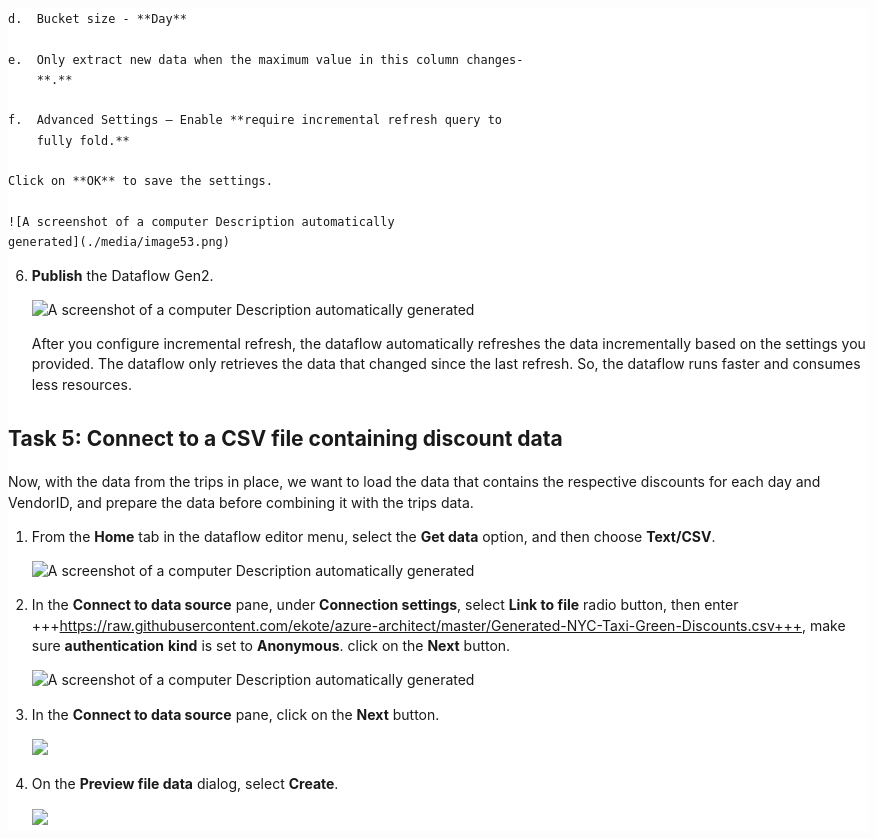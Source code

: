     d.  Bucket size - **Day**

    e.  Only extract new data when the maximum value in this column changes-
        **.**

    f.  Advanced Settings – Enable **require incremental refresh query to
        fully fold.**

    Click on **OK** to save the settings.

    ![A screenshot of a computer Description automatically
    generated](./media/image53.png)

6.  **Publish** the Dataflow Gen2.

    ![A screenshot of a computer Description automatically
    generated](./media/image54.png)

    After you configure incremental refresh, the dataflow automatically
    refreshes the data incrementally based on the settings you provided. The
    dataflow only retrieves the data that changed since the last refresh.
    So, the dataflow runs faster and consumes less resources.

## Task 5: Connect to a CSV file containing discount data

Now, with the data from the trips in place, we want to load the data
that contains the respective discounts for each day and VendorID, and
prepare the data before combining it with the trips data.

1.  From the **Home** tab in the dataflow editor menu, select the **Get
    data** option, and then choose **Text/CSV**.

    ![A screenshot of a computer Description automatically
    generated](./media/image55.png)

2.  In the **Connect to data source** pane, under **Connection
    settings**, select **Link to file** radio button, then enter
    +++https://raw.githubusercontent.com/ekote/azure-architect/master/Generated-NYC-Taxi-Green-Discounts.csv+++,
    make sure **authentication** **kind** is set to **Anonymous**. click
    on the **Next** button.

    ![A screenshot of a computer Description automatically
    generated](./media/image56.jpeg)

3.  In the **Connect to data source** pane,
    click on the **Next** button.

    ![](./media/image57.png)

4.  On the **Preview file data** dialog,
    select **Create**.

    ![](./media/image58.png)
